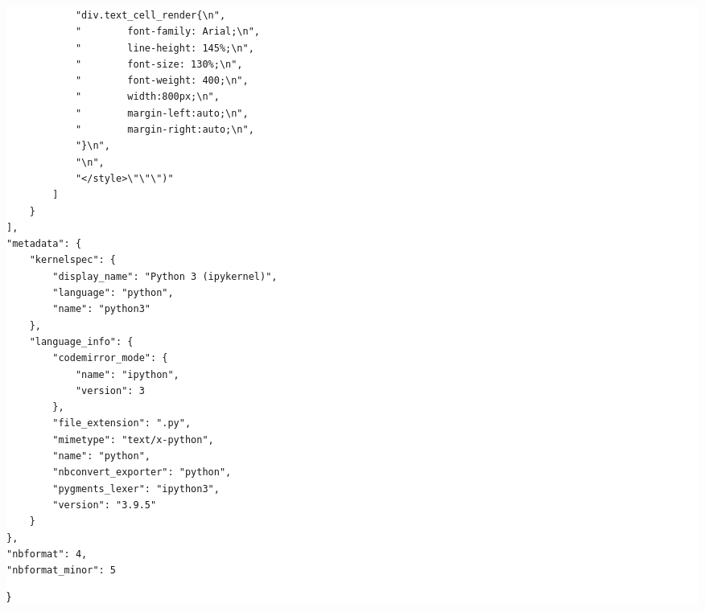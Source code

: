                 "div.text_cell_render{\n",
                "        font-family: Arial;\n",
                "        line-height: 145%;\n",
                "        font-size: 130%;\n",
                "        font-weight: 400;\n",
                "        width:800px;\n",
                "        margin-left:auto;\n",
                "        margin-right:auto;\n",
                "}\n",
                "\n",
                "</style>\"\"\")"
            ]
        }
    ],
    "metadata": {
        "kernelspec": {
            "display_name": "Python 3 (ipykernel)",
            "language": "python",
            "name": "python3"
        },
        "language_info": {
            "codemirror_mode": {
                "name": "ipython",
                "version": 3
            },
            "file_extension": ".py",
            "mimetype": "text/x-python",
            "name": "python",
            "nbconvert_exporter": "python",
            "pygments_lexer": "ipython3",
            "version": "3.9.5"
        }
    },
    "nbformat": 4,
    "nbformat_minor": 5
}
